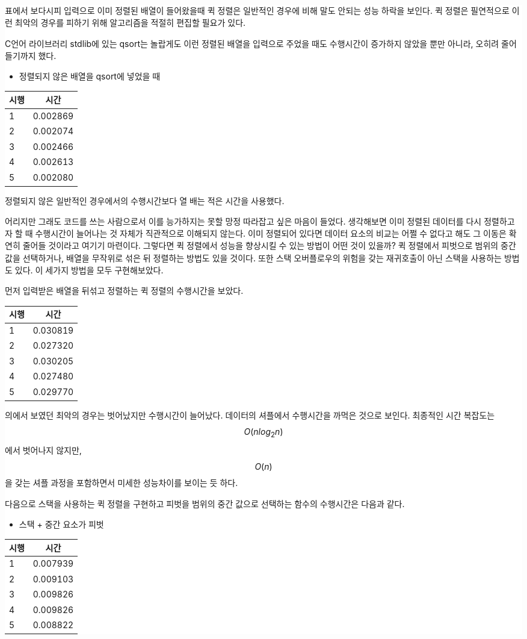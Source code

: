 표에서 보다시피 입력으로 이미 정렬된 배열이 들어왔을때 퀵 정렬은 일반적인 경우에 비해 말도 안되는 성능 하락을 보인다. 퀵 정렬은 필연적으로 이런 최악의 경우를 피하기 위해 알고리즘을 적절히 편집할 필요가 있다.

C언어 라이브러리 stdlib에 있는 qsort는 놀랍게도 이런 정렬된 배열을 입력으로 주었을 때도 수행시간이 증가하지 않았을 뿐만 아니라, 오히려 줄어들기까지 했다.

* 정렬되지 않은 배열을 qsort에 넣었을 때

| 시행 | 시간 |
|-|-|
|1|0.002869|
|2|0.002074|
|3|0.002466|
|4|0.002613|
|5|0.002080|

정렬되지 않은 일반적인 경우에서의 수행시간보다 열 배는 적은 시간을 사용했다.

어리지만 그래도 코드를 쓰는 사람으로서 이를 능가하지는 못할 망정 따라잡고 싶은 마음이 들었다. 생각해보면 이미 정렬된 데이터를 다시 정렬하고자 할 때 수행시간이 늘어나는 것 자체가 직관적으로 이해되지 않는다. 이미 정렬되어 있다면 데이터 요소의 비교는 어쩔 수 없다고 해도 그 이동은 확연히 줄어들 것이라고 여기기 마련이다. 그렇다면 퀵 정렬에서 성능을 향상시킬 수 있는 방법이 어떤 것이 있을까? 퀵 정렬에서 피벗으로 범위의 중간값을 선택하거나, 배열을 무작위로 섞은 뒤 정렬하는 방법도 있을 것이다. 또한 스택 오버플로우의 위험을 갖는 재귀호출이 아닌 스택을 사용하는 방법도 있다. 이 세가지 방법을 모두 구현해보았다.

먼저 입력받은 배열을 뒤섞고 정렬하는 퀵 정렬의 수행시간을 보았다.

| 시행 | 시간 |
|-|-|
|1|0.030819|
|2|0.027320|
|3|0.030205|
|4|0.027480|
|5|0.029770|

의에서 보였던 최악의 경우는 벗어났지만 수행시간이 늘어났다. 데이터의 셔플에서 수행시간을 까먹은 것으로 보인다. 최종적인 시간 복잡도는 $$O(nlog_{2}n)$$에서 벗어나지 않지만, $$O(n)$$을 갖는 셔플 과정을 포함하면서 미세한 성능차이를 보이는 듯 하다.

다음으로 스택을 사용하는 퀵 정렬을 구현하고 피벗을 범위의 중간 값으로 선택하는 함수의 수행시간은 다음과 같다.

* 스택 + 중간 요소가 피벗

| 시행 | 시간 |
|-|-|
|1|0.007939|
|2|0.009103|
|3|0.009826|
|4|0.009826|
|5|0.008822|
